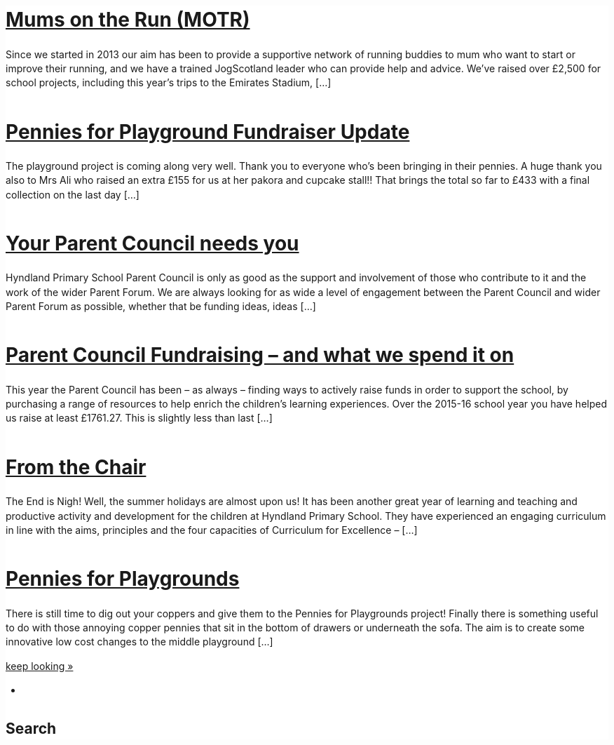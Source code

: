 # [Mums on the Run (MOTR)](/news/mums-on-the-run-motr/)

Since we started in 2013 our aim has been to provide a supportive network of running buddies to mum who want to start or improve their running, and we have a trained JogScotland leader who can provide help and advice. We’ve raised over £2,500 for school projects, including this year’s trips to the Emirates Stadium, […]

# [Pennies for Playground Fundraiser Update](/news/pennies-for-playground-fundraiser-update/)

The playground project is coming along very well. Thank you to everyone who’s been bringing in their pennies. A huge thank you also to Mrs Ali who raised an extra £155 for us at her pakora and cupcake stall!! That brings the total so far to £433 with a final collection on the last day […]

# [Your Parent Council needs you](/news/your-parent-council-needs-you-3/)

Hyndland Primary School Parent Council is only as good as the support and involvement of those who contribute to it and the work of the wider Parent Forum. We are always looking for as wide a level of engagement between the Parent Council and wider Parent Forum as possible, whether that be funding ideas, ideas […]

# [Parent Council Fundraising – and what we spend it on](/news/parent-council-fundraising-and-what-we-spend-it-on/)

This year the Parent Council has been – as always – finding ways to actively raise funds in order to support the school, by purchasing a range of resources to help enrich the children’s learning experiences. Over the 2015-16 school year you have helped us raise at least £1761.27. This is slightly less than last […]

# [From the Chair](/news/from-the-chair/)

The End is Nigh! Well, the summer holidays are almost upon us! It has been another great year of learning and teaching and productive activity and development for the children at Hyndland Primary School. They have experienced an engaging curriculum in line with the aims, principles and the four capacities of Curriculum for Excellence – […]

# [Pennies for Playgrounds](/news/pennies-for-playgrounds/)

There is still time to dig out your coppers and give them to the Pennies for Playgrounds project! Finally there is something useful to do with those annoying copper pennies that sit in the bottom of drawers or underneath the sofa. The aim is to create some innovative low cost changes to the middle playground […]

[keep looking »](2016/06/page/2/)

- 
## Search
